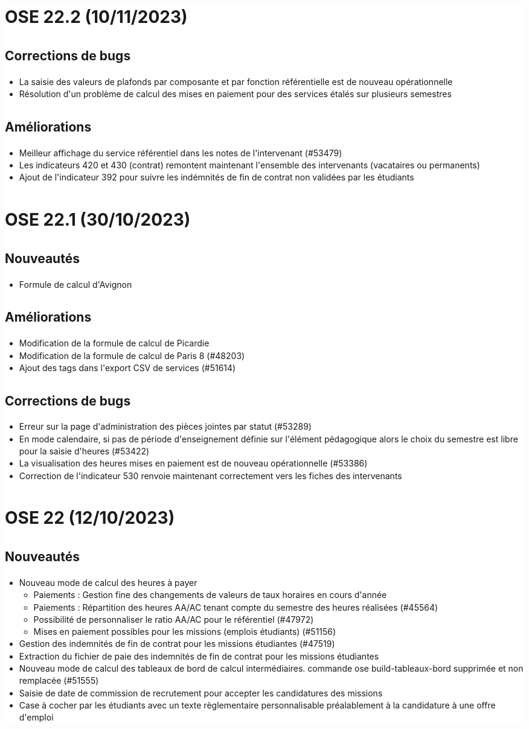 # OSE 22.2 (10/11/2023)

## Corrections de bugs

* La saisie des valeurs de plafonds par composante et par fonction référentielle est de nouveau opérationnelle
* Résolution d'un problème de calcul des mises en paiement pour des services étalés sur plusieurs semestres

## Améliorations

* Meilleur affichage du service référentiel dans les notes de l'intervenant (#53479)
* Les indicateurs 420 et 430 (contrat) remontent maintenant l'ensemble des intervenants (vacataires ou permanents)
* Ajout de l'indicateur 392 pour suivre les indémnités de fin de contrat non validées par les étudiants



# OSE 22.1 (30/10/2023)

## Nouveautés

* Formule de calcul d'Avignon

## Améliorations

* Modification de la formule de calcul de Picardie
* Modification de la formule de calcul de Paris 8 (#48203)
* Ajout des tags dans l'export CSV de services (#51614)

## Corrections de bugs

* Erreur sur la page d'administration des pièces jointes par statut (#53289)
* En mode calendaire, si pas de période d'enseignement définie sur l'élément pédagogique alors le choix du semestre est libre pour la saisie d'heures (#53422)
* La visualisation des heures mises en paiement est de nouveau opérationnelle (#53386)
* Correction de l'indicateur 530 renvoie maintenant correctement vers les fiches des intervenants



# OSE 22 (12/10/2023)

## Nouveautés

* Nouveau mode de calcul des heures à payer
  * Paiements : Gestion fine des changements de valeurs de taux horaires en cours d'année
  * Paiements : Répartition des heures AA/AC tenant compte du semestre des heures réalisées (#45564)
  * Possibilité de personnaliser le ratio AA/AC pour le référentiel (#47972)
  * Mises en paiement possibles pour les missions (emplois étudiants) (#51156)
* Gestion des indemnités de fin de contrat pour les missions étudiantes (#47519)
* Extraction du fichier de paie des indemnités de fin de contrat pour les missions étudiantes
* Nouveau mode de calcul des tableaux de bord de calcul intermédiaires. commande ose build-tableaux-bord supprimée et non remplacée (#51555)
* Saisie de date de commission de recrutement pour accepter les candidatures des missions
* Case à cocher par les étudiants avec un texte règlementaire personnalisable préalablement à la candidature à une offre d'emploi
